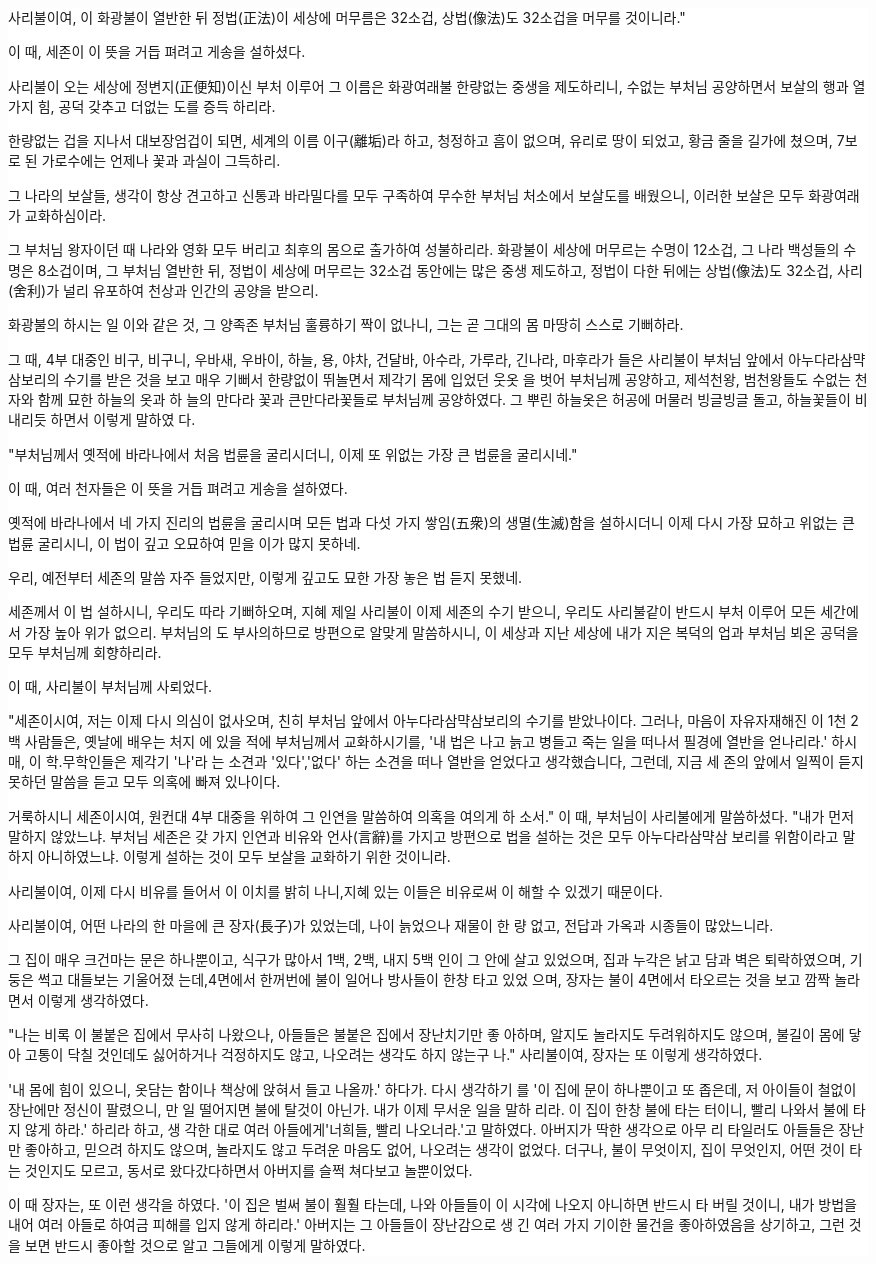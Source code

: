 사리불이여, 이 화광불이 열반한 뒤 정법(正法)이 세상에 머무름은 32소겁, 상법(像法)도 32소겁을 머무를 것이니라."

이 때, 세존이 이 뜻을 거듭 펴려고 게송을 설하셨다.

사리불이 오는 세상에 정변지(正便知)이신 부처 이루어 그 이름은 화광여래불 한량없는 중생을 제도하리니, 수없는 부처님 공양하면서 보살의 행과 열 가지 힘, 공덕 갖추고 더없는 도를 증득 하리라.

한량없는 겁을 지나서 대보장엄겁이 되면, 세계의 이름 이구(離垢)라 하고, 청정하고 흠이 없으며, 유리로 땅이 되었고, 황금 줄을 길가에 쳤으며, 7보로 된 가로수에는 언제나 꽃과 과실이 그득하리.

그 나라의 보살들, 생각이 항상 견고하고 신통과 바라밀다를 모두 구족하여 무수한 부처님 처소에서 보살도를 배웠으니, 이러한 보살은 모두 화광여래가 교화하심이라.

그 부처님 왕자이던 때 나라와 영화 모두 버리고 최후의 몸으로 출가하여 성불하리라. 화광불이 세상에 머무르는 수명이 12소겁, 그 나라 백성들의 수명은 8소겁이며, 그 부처님 열반한 뒤, 정법이 세상에 머무르는 32소겁 동안에는 많은 중생 제도하고, 정법이 다한 뒤에는 상법(像法)도 32소겁, 사리(舍利)가 널리 유포하여 천상과 인간의 공양을 받으리.

화광불의 하시는 일 이와 같은 것, 그 양족존 부처님 훌륭하기 짝이 없나니, 그는 곧 그대의 몸 마땅히 스스로 기뻐하라.

그 때, 4부 대중인 비구, 비구니, 우바새, 우바이, 하늘, 용, 야차, 건달바, 아수라, 가루라, 긴나라, 마후라가 들은 사리불이 부처님 앞에서 아누다라삼먁삼보리의 수기를 받은 것을 보고 매우 기뻐서 한량없이 뛰놀면서 제각기 몸에 입었던 웃옷 을 벗어 부처님께 공양하고, 제석천왕, 범천왕들도 수없는 천자와 함께 묘한 하늘의 옷과 하 늘의 만다라 꽃과 큰만다라꽃들로 부처님께 공양하였다. 그 뿌린 하늘옷은 허공에 머물러 빙글빙글 돌고, 하늘꽃들이 비 내리듯 하면서 이렇게 말하였 다.

"부처님께서 옛적에 바라나에서 처음 법륜을 굴리시더니, 이제 또 위없는 가장 큰 법륜을 굴리시네."

이 때, 여러 천자들은 이 뜻을 거듭 펴려고 게송을 설하였다.

옛적에 바라나에서 네 가지 진리의 법륜을 굴리시며 모든 법과 다섯 가지 쌓임(五衆)의 생멸(生滅)함을 설하시더니 이제 다시 가장 묘하고 위없는 큰 법륜 굴리시니, 이 법이 깊고 오묘하여 믿을 이가 많지 못하네.

우리, 예전부터 세존의 말씀 자주 들었지만, 이렇게 깊고도 묘한 가장 놓은 법 듣지 못했네.

세존께서 이 법 설하시니, 우리도 따라 기뻐하오며, 지혜 제일 사리불이 이제 세존의 수기 받으니, 우리도 사리불같이 반드시 부처 이루어 모든 세간에서 가장 높아 위가 없으리. 부처님의 도 부사의하므로 방편으로 알맞게 말씀하시니, 이 세상과 지난 세상에 내가 지은 복덕의 업과 부처님 뵈온 공덕을 모두 부처님께 회향하리라.

이 때, 사리불이 부처님께 사뢰었다.

"세존이시여, 저는 이제 다시 의심이 없사오며, 친히 부처님 앞에서 아누다라삼먁삼보리의 수기를 받았나이다. 그러나, 마음이 자유자재해진 이 1천 2백 사람들은, 옛날에 배우는 처지 에 있을 적에 부처님께서 교화하시기를, '내 법은 나고 늙고 병들고 죽는 일을 떠나서 필경에 열반을 얻나리라.' 하시매, 이 학.무학인들은 제각기 '나'라 는 소견과 '있다','없다' 하는 소견을 떠나 열반을 얻었다고 생각했습니다, 그런데, 지금 세 존의 앞에서 일찍이 듣지 못하던 말씀을 듣고 모두 의혹에 빠져 있나이다.

거룩하시니 세존이시여, 원컨대 4부 대중을 위하여 그 인연을 말씀하여 의혹을 여의게 하 소서." 이 때, 부처님이 사리불에게 말씀하셨다. "내가 먼저 말하지 않았느냐. 부처님 세존은 갖 가지 인연과 비유와 언사(言辭)를 가지고 방편으로 법을 설하는 것은 모두 아누다라삼먁삼 보리를 위함이라고 말하지 아니하였느냐. 이렇게 설하는 것이 모두 보살을 교화하기 위한 것이니라.

사리불이여, 이제 다시 비유를 들어서 이 이치를 밝히 나니,지혜 있는 이들은 비유로써 이 해할 수 있겠기 때문이다.

사리불이여, 어떤 나라의 한 마을에 큰 장자(長子)가 있었는데, 나이 늙었으나 재물이 한 량 없고, 전답과 가옥과 시종들이 많았느니라.

그 집이 매우 크건마는 문은 하나뿐이고, 식구가 많아서 1백, 2백, 내지 5백 인이 그 안에 살고 있었으며, 집과 누각은 낡고 담과 벽은 퇴락하였으며, 기둥은 썩고 대들보는 기울어졌 는데,4면에서 한꺼번에 불이 일어나 방사들이 한창 타고 있었 으며, 장자는 불이 4면에서 타오르는 것을 보고 깜짝 놀라면서 이렇게 생각하였다.

"나는 비록 이 불붙은 집에서 무사히 나왔으나, 아들들은 불붙은 집에서 장난치기만 좋 아하며, 알지도 놀라지도 두려워하지도 않으며, 불길이 몸에 닿아 고통이 닥칠 것인데도 싫어하거나 걱정하지도 않고, 나오려는 생각도 하지 않는구 나." 사리불이여, 장자는 또 이렇게 생각하였다.

'내 몸에 힘이 있으니, 옷담는 함이나 책상에 앉혀서 들고 나올까.' 하다가. 다시 생각하기 를 '이 집에 문이 하나뿐이고 또 좁은데, 저 아이들이 철없이 장난에만 정신이 팔렸으니, 만 일 떨어지면 불에 탈것이 아닌가. 내가 이제 무서운 일을 말하 리라. 이 집이 한창 불에 타는 터이니, 빨리 나와서 불에 타지 않게 하라.' 하리라 하고, 생 각한 대로 여러 아들에게'너희들, 빨리 나오너라.'고 말하였다. 아버지가 딱한 생각으로 아무 리 타일러도 아들들은 장난만 좋아하고, 믿으려 하지도 않으며, 놀라지도 않고 두려운 마음도 없어, 나오려는 생각이 없었다. 더구나, 불이 무엇이지, 집이 무엇인지, 어떤 것이 타는 것인지도 모르고, 동서로 왔다갔다하면서 아버지를 슬쩍 쳐다보고 놀뿐이었다.

이 때 장자는, 또 이런 생각을 하였다. '이 집은 벌써 불이 훨훨 타는데, 나와 아들들이 이 시각에 나오지 아니하면 반드시 타 버릴 것이니, 내가 방법을 내어 여러 아들로 하여금 피해를 입지 않게 하리라.' 아버지는 그 아들들이 장난감으로 생 긴 여러 가지 기이한 물건을 좋아하였음을 상기하고, 그런 것을 보면 반드시 좋아할 것으로 알고 그들에게 이렇게 말하였다.
